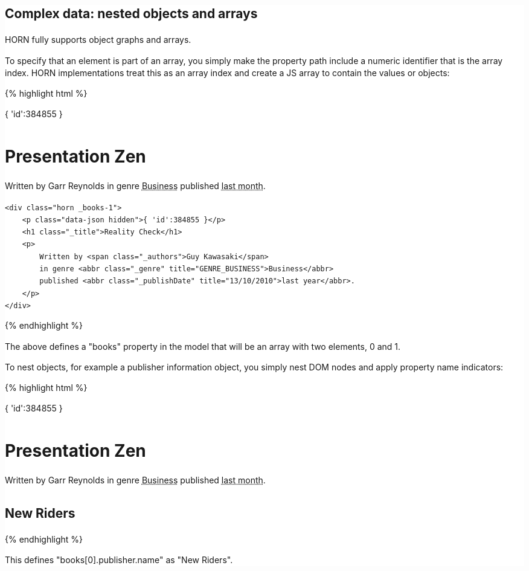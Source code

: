 ## Complex data: nested objects and arrays

HORN fully supports object graphs and arrays.

To specify that an element is part of an array, you simply make the property
path include a numeric identifier that is the array index. HORN
implementations treat this as an array index and create a JS array to contain
the values or objects:

{% highlight html %}
<div class="horn _books">
    <div class="_0">
        <p class="data-json hidden">{ 'id':384855 }</p>
        <h1 class="_title">Presentation Zen</h1>
        <p>
            Written by <span class="_authors">Garr Reynolds</span> 
            in genre <abbr class="_genre" title="GENRE_BUSINESS">Business</abbr>
            published <abbr class="_publishDate" title="10/02/2011">last month</abbr>.
        </p>
    </div>

    <div class="horn _books-1">
        <p class="data-json hidden">{ 'id':384855 }</p>
        <h1 class="_title">Reality Check</h1>
        <p>
            Written by <span class="_authors">Guy Kawasaki</span> 
            in genre <abbr class="_genre" title="GENRE_BUSINESS">Business</abbr>
            published <abbr class="_publishDate" title="13/10/2010">last year</abbr>.
        </p>
    </div>
</div>
{% endhighlight %}

The above defines a "books" property in the model that will be an array with
two elements, 0 and 1.

To nest objects, for example a publisher information object, you simply nest
DOM nodes and apply property name indicators:

{% highlight html %}
<div class="horn _books-0">
    <p class="data-json hidden">{ 'id':384855 }</p>
    <h1 class="_title">Presentation Zen</h1>
    <p>
        Written by <span class="_authors">Garr Reynolds</span> 
        in genre <abbr class="_genre" title="GENRE_BUSINESS">Business</abbr>
        published <abbr class="_publishDate" title="10/02/2011">last month</abbr>.
    </p>
    <div class="_publisher">
        <h2 class="_name">New Riders</h2>
    </div>
</div>
{% endhighlight %}

This defines "books[0].publisher.name" as "New Riders".

[microformats]: http://microformats.org/
[examples]: https://github.com/marcpalmer/HORN/tree/master/example
[refimpl]: https://github.com/marcpalmer/HORN/tree/master/reference-implementations